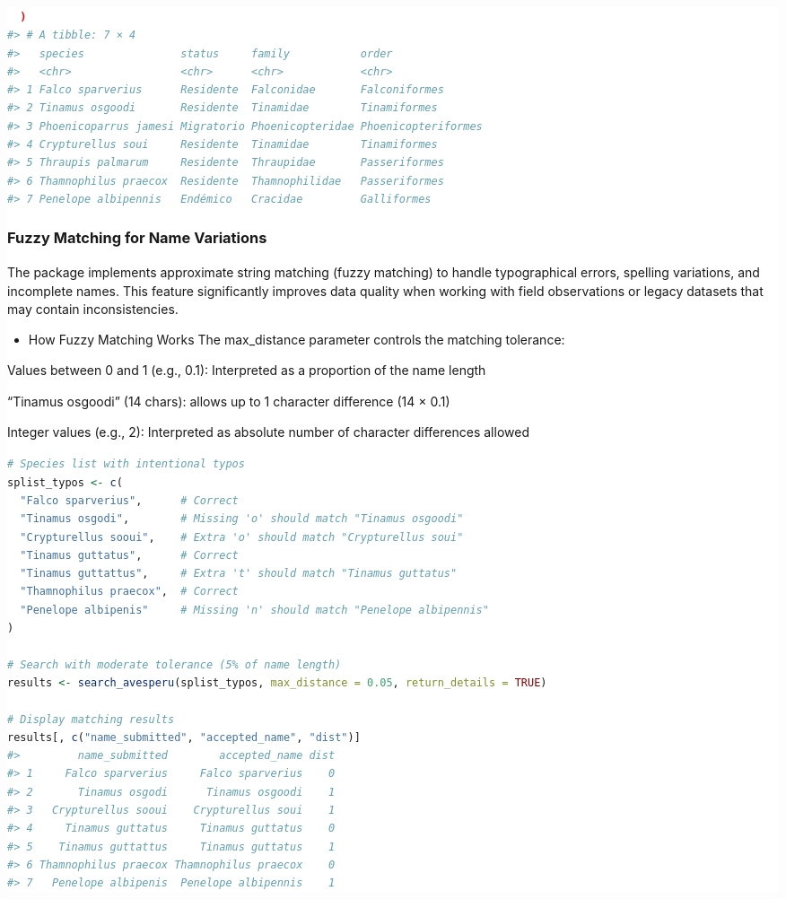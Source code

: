 ``` r
  )
#> # A tibble: 7 × 4
#>   species               status     family           order              
#>   <chr>                 <chr>      <chr>            <chr>              
#> 1 Falco sparverius      Residente  Falconidae       Falconiformes      
#> 2 Tinamus osgoodi       Residente  Tinamidae        Tinamiformes       
#> 3 Phoenicoparrus jamesi Migratorio Phoenicopteridae Phoenicopteriformes
#> 4 Crypturellus soui     Residente  Tinamidae        Tinamiformes       
#> 5 Thraupis palmarum     Residente  Thraupidae       Passeriformes      
#> 6 Thamnophilus praecox  Residente  Thamnophilidae   Passeriformes      
#> 7 Penelope albipennis   Endémico   Cracidae         Galliformes
```

### Fuzzy Matching for Name Variations

The package implements approximate string matching (fuzzy matching) to
handle typographical errors, spelling variations, and incomplete names.
This feature significantly improves data quality when working with field
observations or legacy datasets that may contain inconsistencies.

- How Fuzzy Matching Works The max_distance parameter controls the
  matching tolerance:

Values between 0 and 1 (e.g., 0.1): Interpreted as a proportion of the
name length

“Tinamus osgoodi” (14 chars): allows up to 1 character difference (14 ×
0.1)

Integer values (e.g., 2): Interpreted as absolute number of character
differences allowed

``` r
# Species list with intentional typos
splist_typos <- c(
  "Falco sparverius",      # Correct
  "Tinamus osgodi",        # Missing 'o' should match "Tinamus osgoodi"
  "Crypturellus sooui",    # Extra 'o' should match "Crypturellus soui"
  "Tinamus guttatus",      # Correct
  "Tinamus guttattus",     # Extra 't' should match "Tinamus guttatus"
  "Thamnophilus praecox",  # Correct
  "Penelope albipenis"     # Missing 'n' should match "Penelope albipennis"
)

# Search with moderate tolerance (5% of name length)
results <- search_avesperu(splist_typos, max_distance = 0.05, return_details = TRUE)

# Display matching results
results[, c("name_submitted", "accepted_name", "dist")]
#>         name_submitted        accepted_name dist
#> 1     Falco sparverius     Falco sparverius    0
#> 2       Tinamus osgodi      Tinamus osgoodi    1
#> 3   Crypturellus sooui    Crypturellus soui    1
#> 4     Tinamus guttatus     Tinamus guttatus    0
#> 5    Tinamus guttattus     Tinamus guttatus    1
#> 6 Thamnophilus praecox Thamnophilus praecox    0
#> 7   Penelope albipenis  Penelope albipennis    1
```

